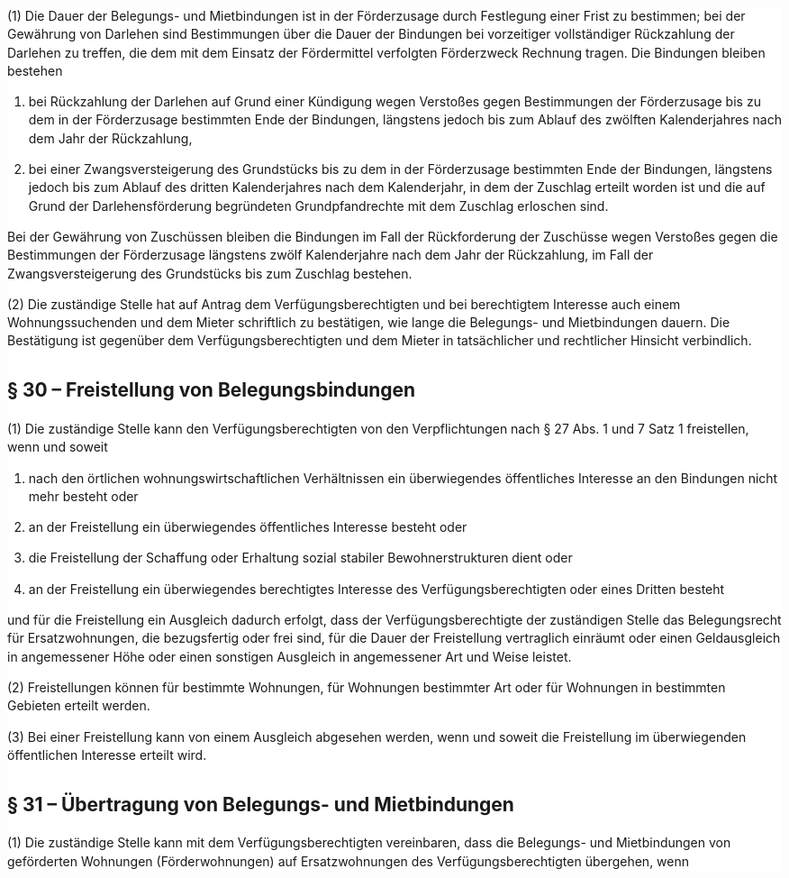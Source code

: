 (1) Die Dauer der Belegungs- und Mietbindungen ist in der Förderzusage durch Festlegung einer Frist zu bestimmen; bei der Gewährung von Darlehen sind Bestimmungen über die Dauer der Bindungen bei vorzeitiger vollständiger Rückzahlung der Darlehen zu treffen, die dem mit dem Einsatz der Fördermittel verfolgten Förderzweck Rechnung tragen. Die Bindungen bleiben bestehen

1. bei Rückzahlung der Darlehen auf Grund einer Kündigung wegen Verstoßes gegen Bestimmungen der Förderzusage bis zu dem in der Förderzusage bestimmten Ende der Bindungen, längstens jedoch bis zum Ablauf des zwölften Kalenderjahres nach dem Jahr der Rückzahlung,

2. bei einer Zwangsversteigerung des Grundstücks bis zu dem in der Förderzusage bestimmten Ende der Bindungen, längstens jedoch bis zum Ablauf des dritten Kalenderjahres nach dem Kalenderjahr, in dem der Zuschlag erteilt worden ist und die auf Grund der Darlehensförderung begründeten Grundpfandrechte mit dem Zuschlag erloschen sind.

Bei der Gewährung von Zuschüssen bleiben die Bindungen im Fall der Rückforderung der Zuschüsse wegen Verstoßes gegen die Bestimmungen der Förderzusage längstens zwölf Kalenderjahre nach dem Jahr der Rückzahlung, im Fall der Zwangsversteigerung des Grundstücks bis zum Zuschlag bestehen.

(2) Die zuständige Stelle hat auf Antrag dem Verfügungsberechtigten und bei berechtigtem Interesse auch einem Wohnungssuchenden und dem Mieter schriftlich zu bestätigen, wie lange die Belegungs- und Mietbindungen dauern. Die Bestätigung ist gegenüber dem Verfügungsberechtigten und dem Mieter in tatsächlicher und rechtlicher Hinsicht verbindlich.


## § 30 – Freistellung von Belegungsbindungen

(1) Die zuständige Stelle kann den Verfügungsberechtigten von den Verpflichtungen nach § 27 Abs. 1 und 7 Satz 1 freistellen, wenn und soweit

1. nach den örtlichen wohnungswirtschaftlichen Verhältnissen ein überwiegendes öffentliches Interesse an den Bindungen nicht mehr besteht oder

2. an der Freistellung ein überwiegendes öffentliches Interesse besteht oder

3. die Freistellung der Schaffung oder Erhaltung sozial stabiler Bewohnerstrukturen dient oder

4. an der Freistellung ein überwiegendes berechtigtes Interesse des Verfügungsberechtigten oder eines Dritten besteht

und für die Freistellung ein Ausgleich dadurch erfolgt, dass der Verfügungsberechtigte der zuständigen Stelle das Belegungsrecht für Ersatzwohnungen, die bezugsfertig oder frei sind, für die Dauer der Freistellung vertraglich einräumt oder einen Geldausgleich in angemessener Höhe oder einen sonstigen Ausgleich in angemessener Art und Weise leistet.

(2) Freistellungen können für bestimmte Wohnungen, für Wohnungen bestimmter Art oder für Wohnungen in bestimmten Gebieten erteilt werden.

(3) Bei einer Freistellung kann von einem Ausgleich abgesehen werden, wenn und soweit die Freistellung im überwiegenden öffentlichen Interesse erteilt wird.


## § 31 – Übertragung von Belegungs- und Mietbindungen

(1) Die zuständige Stelle kann mit dem Verfügungsberechtigten vereinbaren, dass die Belegungs- und Mietbindungen von geförderten Wohnungen (Förderwohnungen) auf Ersatzwohnungen des Verfügungsberechtigten übergehen, wenn
